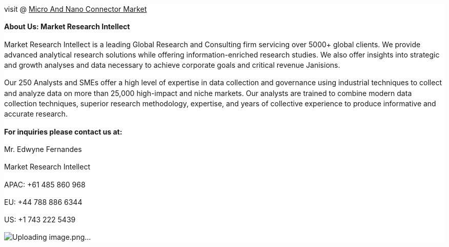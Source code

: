 visit&nbsp;@</strong>&nbsp;</span><span class="font-[700]"><a href="https://www.marketresearchintellect.com/product/micro-and-nano-connector-market/?utm_source=Linkedin&utm_medium=858" target="_blank" data-tracking-control-name="article-ssr-frontend-pulse_little-text-block" data-tracking-will-navigate="" data-test-link="">Micro And Nano Connector Market</a></span></p><p><strong><span class="font-[700]">About Us: Market Research Intellect</span></strong></p><p><span class="">Market Research Intellect is a leading Global Research and Consulting firm servicing over 5000+ global clients. We provide advanced analytical research solutions while offering information-enriched research studies.&nbsp;</span>We also offer insights into strategic and growth analyses and data necessary to achieve corporate goals and critical revenue Janisions.</p><p><span class="">Our 250 Analysts and SMEs offer a high level of expertise in data collection and governance using industrial techniques to collect and analyze data on more than 25,000 high-impact and niche markets. Our analysts are trained to combine modern data collection techniques, superior research methodology, expertise, and years of collective experience to produce informative and accurate research.</span></p><p><strong>For inquiries please contact us at:</strong></p><p>Mr. Edwyne Fernandes</p><p>Market Research Intellect</p><p>APAC: +61 485 860 968</p><p>EU: +44 788 886 6344</p><p>US: +1 743 222 5439</p>
![Uploading image.png…]()
